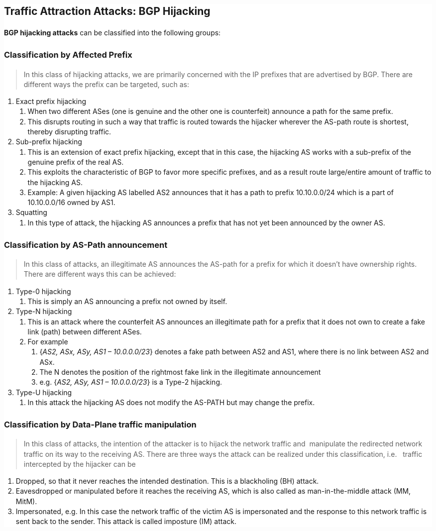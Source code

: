 ## Traffic Attraction Attacks: BGP Hijacking
**BGP hijacking attacks** can be classified into the following groups:

### Classification by Affected Prefix
> In this class of hijacking attacks, we are primarily concerned with the IP prefixes that are advertised by BGP. There are different ways the prefix can be targeted, such as:

1. Exact prefix hijacking
	1. When two different ASes (one is genuine and the other one is counterfeit) announce a path for the same prefix.
	2. This disrupts routing in such a way that traffic is routed towards the hijacker wherever the AS-path route is shortest, thereby disrupting traffic.
2. Sub-prefix hijacking
	1. This is an extension of exact prefix hijacking, except that in this case, the hijacking AS works with a sub-prefix of the genuine prefix of the real AS.
	2. This exploits the characteristic of BGP to favor more specific prefixes, and as a result route large/entire amount of traffic to the hijacking AS.
	3. Example: A given hijacking AS labelled AS2 announces that it has a path to prefix 10.10.0.0/24 which is a part of 10.10.0.0/16 owned by AS1.
3. Squatting
	1. In this type of attack, the hijacking AS announces a prefix that has not yet been announced by the owner AS.

### Classification by AS-Path announcement
> In this class of attacks, an illegitimate AS announces the AS-path for a prefix for which it doesn’t have ownership rights. There are different ways this can be achieved:

 1. Type-0 hijacking
	 1. This is simply an AS announcing a prefix not owned by itself.
 2. Type-N hijacking
	 1. This is an attack where the counterfeit AS announces an illegitimate path for a prefix that it does not own to create a fake link (path) between different ASes.
	 2. For example
		 1. {_AS2, ASx, ASy, AS1 – 10.0.0.0/23_} denotes a fake path between AS2 and AS1, where there is no link between AS2 and ASx.
		 2. The N denotes the position of the rightmost fake link in the illegitimate announcement
		 3. e.g. {_AS2, ASy, AS1 – 10.0.0.0/23_} is a Type-2 hijacking.
 3. Type-U hijacking
	 1. In this attack the hijacking AS does not modify the AS-PATH but may change the prefix.

### Classification by Data-Plane traffic manipulation
> In this class of attacks, the intention of the attacker is to hijack the network traffic and  manipulate the redirected network traffic on its way to the receiving AS. There are three ways the attack can be realized under this classification, i.e.   traffic intercepted by the hijacker can be

1. Dropped, so that it never reaches the intended destination. This is a blackholing (BH) attack.
2. Eavesdropped or manipulated before it reaches the receiving AS, which is also called as man-in-the-middle attack (MM, MitM).
3. Impersonated, e.g. In this case the network traffic of the victim AS is impersonated and the response to this network traffic is sent back to the sender. This attack is called imposture (IM) attack.
